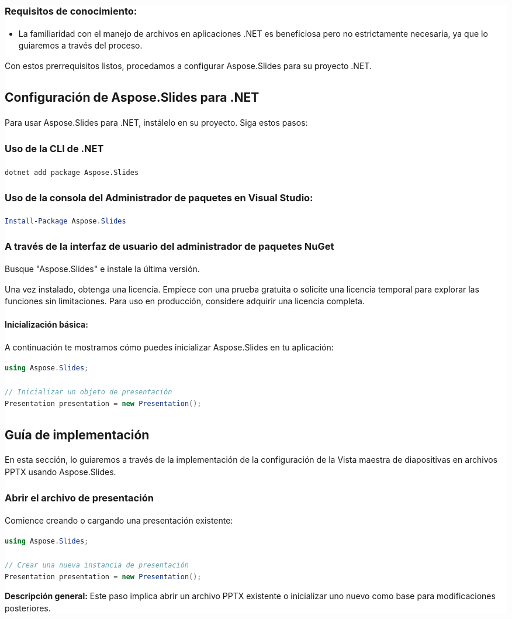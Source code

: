 ### Requisitos de conocimiento:
- La familiaridad con el manejo de archivos en aplicaciones .NET es beneficiosa pero no estrictamente necesaria, ya que lo guiaremos a través del proceso.

Con estos prerrequisitos listos, procedamos a configurar Aspose.Slides para su proyecto .NET.

## Configuración de Aspose.Slides para .NET

Para usar Aspose.Slides para .NET, instálelo en su proyecto. Siga estos pasos:

### Uso de la CLI de .NET
```bash
dotnet add package Aspose.Slides
```

### Uso de la consola del Administrador de paquetes en Visual Studio:
```powershell
Install-Package Aspose.Slides
```

### A través de la interfaz de usuario del administrador de paquetes NuGet
Busque "Aspose.Slides" e instale la última versión.

Una vez instalado, obtenga una licencia. Empiece con una prueba gratuita o solicite una licencia temporal para explorar las funciones sin limitaciones. Para uso en producción, considere adquirir una licencia completa.

#### Inicialización básica:
A continuación te mostramos cómo puedes inicializar Aspose.Slides en tu aplicación:
```csharp
using Aspose.Slides;

// Inicializar un objeto de presentación
Presentation presentation = new Presentation();
```

## Guía de implementación

En esta sección, lo guiaremos a través de la implementación de la configuración de la Vista maestra de diapositivas en archivos PPTX usando Aspose.Slides.

### Abrir el archivo de presentación

Comience creando o cargando una presentación existente:
```csharp
using Aspose.Slides;

// Crear una nueva instancia de presentación
Presentation presentation = new Presentation();
```
**Descripción general:** Este paso implica abrir un archivo PPTX existente o inicializar uno nuevo como base para modificaciones posteriores.
